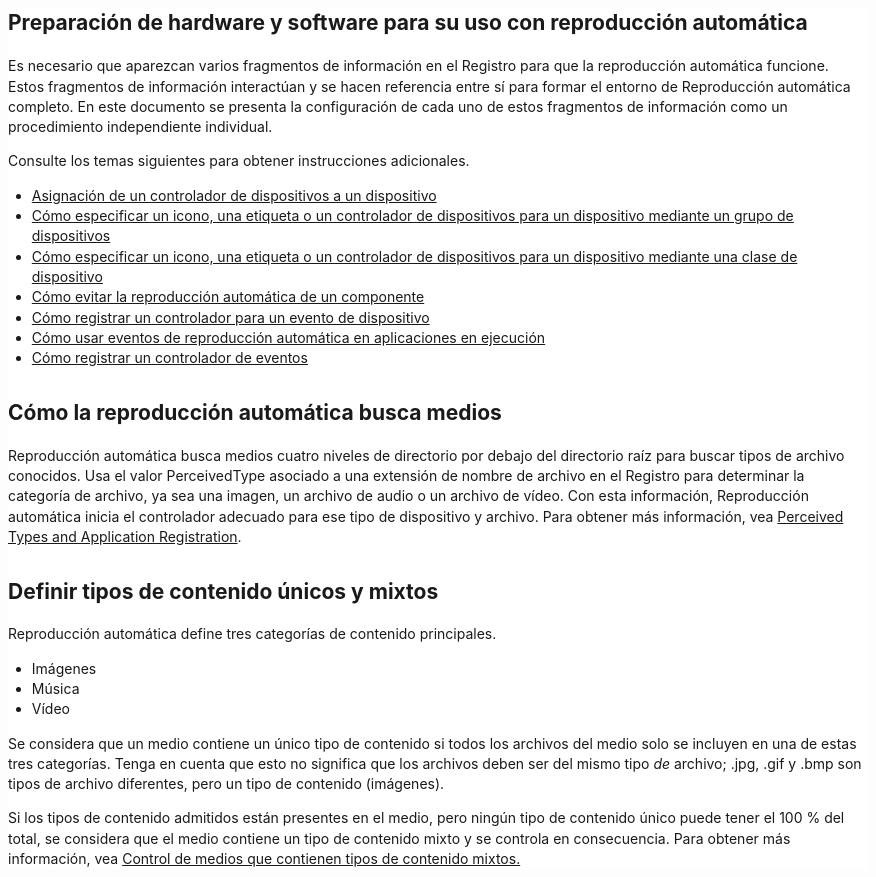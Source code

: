 
## <a name="preparing-hardware-and-software-for-use-with-autoplay"></a>Preparación de hardware y software para su uso con reproducción automática

Es necesario que aparezcan varios fragmentos de información en el Registro para que la reproducción automática funcione. Estos fragmentos de información interactúan y se hacen referencia entre sí para formar el entorno de Reproducción automática completo. En este documento se presenta la configuración de cada uno de estos fragmentos de información como un procedimiento independiente individual.

Consulte los temas siguientes para obtener instrucciones adicionales.

-   [Asignación de un controlador de dispositivos a un dispositivo](how-to-assign-a-device-handler-to-a-device.md)
-   [Cómo especificar un icono, una etiqueta o un controlador de dispositivos para un dispositivo mediante un grupo de dispositivos](how-to-specify-an-icon--label--or-device-handler-for-a-device-using-a-device-group.md)
-   [Cómo especificar un icono, una etiqueta o un controlador de dispositivos para un dispositivo mediante una clase de dispositivo](how-to-specify-an-icon--label--or-device-handler-for-a-device-using-a-device-class.md)
-   [Cómo evitar la reproducción automática de un componente](how-to-prevent-autoplay-for-a-component.md)
-   [Cómo registrar un controlador para un evento de dispositivo](how-to-register-a-handler-for-a-device-event.md)
-   [Cómo usar eventos de reproducción automática en aplicaciones en ejecución](how-to-use-autoplay-events-in-running-applications.md)
-   [Cómo registrar un controlador de eventos](how-to-register-an-event-handler.md)

## <a name="how-autoplay-searches-media"></a>Cómo la reproducción automática busca medios

Reproducción automática busca medios cuatro niveles de directorio por debajo del directorio raíz para buscar tipos de archivo conocidos. Usa el valor PerceivedType asociado a una extensión de nombre de archivo en el Registro para determinar la categoría de archivo, ya sea una imagen, un archivo de audio o un archivo de vídeo. Con esta información, Reproducción automática inicia el controlador adecuado para ese tipo de dispositivo y archivo. Para obtener más información, vea [Perceived Types and Application Registration](fa-perceivedtypes.md).

## <a name="defining-single-and-mixed-content-types"></a>Definir tipos de contenido únicos y mixtos

Reproducción automática define tres categorías de contenido principales.

-   Imágenes
-   Música
-   Vídeo

Se considera que un medio contiene un único tipo de contenido si todos los archivos del medio solo se incluyen en una de estas tres categorías. Tenga en cuenta que esto no significa que los archivos deben ser del mismo tipo *de* archivo; .jpg, .gif y .bmp son tipos de archivo diferentes, pero un tipo de contenido (imágenes).

Si los tipos de contenido admitidos están presentes en el medio, pero ningún tipo de contenido único puede tener el 100 % del total, se considera que el medio contiene un tipo de contenido mixto y se controla en consecuencia. Para obtener más información, vea [Control de medios que contienen tipos de contenido mixtos.](#handling-media-containing-mixed-content-types)
